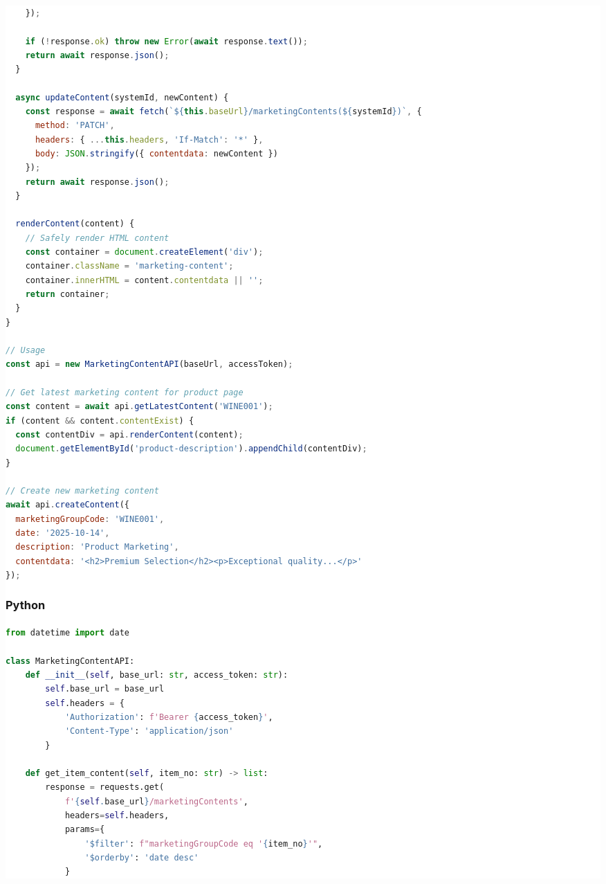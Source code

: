 ```javascript
    });
    
    if (!response.ok) throw new Error(await response.text());
    return await response.json();
  }

  async updateContent(systemId, newContent) {
    const response = await fetch(`${this.baseUrl}/marketingContents(${systemId})`, {
      method: 'PATCH',
      headers: { ...this.headers, 'If-Match': '*' },
      body: JSON.stringify({ contentdata: newContent })
    });
    return await response.json();
  }

  renderContent(content) {
    // Safely render HTML content
    const container = document.createElement('div');
    container.className = 'marketing-content';
    container.innerHTML = content.contentdata || '';
    return container;
  }
}

// Usage
const api = new MarketingContentAPI(baseUrl, accessToken);

// Get latest marketing content for product page
const content = await api.getLatestContent('WINE001');
if (content && content.contentExist) {
  const contentDiv = api.renderContent(content);
  document.getElementById('product-description').appendChild(contentDiv);
}

// Create new marketing content
await api.createContent({
  marketingGroupCode: 'WINE001',
  date: '2025-10-14',
  description: 'Product Marketing',
  contentdata: '<h2>Premium Selection</h2><p>Exceptional quality...</p>'
});
```

### Python
```python
from datetime import date

class MarketingContentAPI:
    def __init__(self, base_url: str, access_token: str):
        self.base_url = base_url
        self.headers = {
            'Authorization': f'Bearer {access_token}',
            'Content-Type': 'application/json'
        }
    
    def get_item_content(self, item_no: str) -> list:
        response = requests.get(
            f'{self.base_url}/marketingContents',
            headers=self.headers,
            params={
                '$filter': f"marketingGroupCode eq '{item_no}'",
                '$orderby': 'date desc'
            }
```